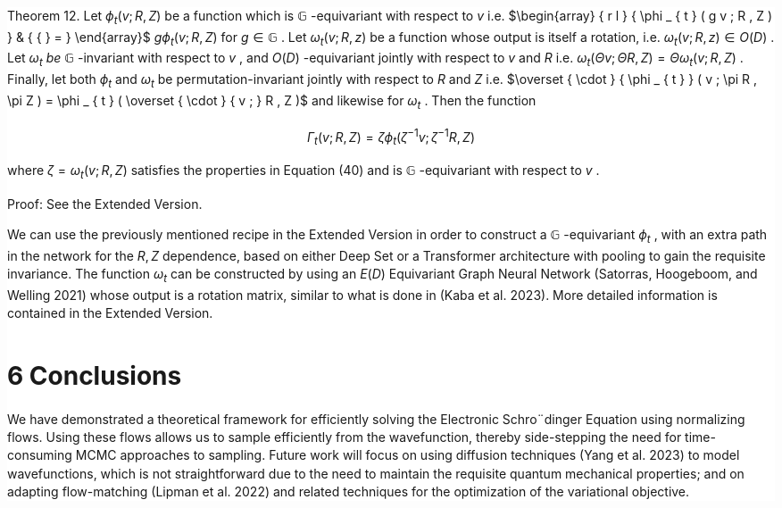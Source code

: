 Theorem 12. Let $\phi _ { t } ( v ; R , Z )$ be a function which is $\mathbb { G }$ -equivariant with respect to $v$ i.e. $\begin{array} { r l } { \phi _ { t } ( g v ; R , Z ) } & { { } = } \end{array}$ $g \phi _ { t } ( v ; R , Z )$ for $g \in \mathbb { G }$ . Let $\omega _ { t } ( v ; R , z )$ be a function whose output is itself a rotation, i.e. $\omega _ { t } ( v ; R , z ) \in O ( D )$ . Let $\omega _ { t } \ b e$ $\mathbb { G }$ -invariant with respect to $v$ , and $O ( D )$ -equivariant jointly with respect to $v$ and $R$ i.e. $\omega _ { t } ( \Theta v ; \Theta R , Z ) = \Theta \omega _ { t } ( v ; R , Z )$ . Finally, let both $\phi _ { t }$ and $\omega _ { t }$ be permutation-invariant jointly with respect to $R$ and $Z$ i.e. $\overset { \cdot } { \phi _ { t } } ( v ; \pi R , \pi Z ) = \phi _ { t } ( \overset { \cdot } { v ; } R , Z )$ and likewise for $\omega _ { t }$ . Then the function

$$
\Gamma _ { t } ( v ; R , Z ) = \zeta \phi _ { t } ( \zeta ^ { - 1 } v ; \zeta ^ { - 1 } R , Z )
$$

where $\zeta = \omega _ { t } ( v ; R , Z )$ satisfies the properties in Equation (40) and is $\mathbb { G }$ -equivariant with respect to $v$ .

Proof: See the Extended Version.

We can use the previously mentioned recipe in the Extended Version in order to construct a $\mathbb { G }$ -equivariant $\phi _ { t }$ , with an extra path in the network for the $R , Z$ dependence, based on either Deep Set or a Transformer architecture with pooling to gain the requisite invariance. The function $\omega _ { t }$ can be constructed by using an $E ( D )$ Equivariant Graph Neural Network (Satorras, Hoogeboom, and Welling 2021) whose output is a rotation matrix, similar to what is done in (Kaba et al. 2023). More detailed information is contained in the Extended Version.

# 6 Conclusions

We have demonstrated a theoretical framework for efficiently solving the Electronic Schro¨dinger Equation using normalizing flows. Using these flows allows us to sample efficiently from the wavefunction, thereby side-stepping the need for time-consuming MCMC approaches to sampling. Future work will focus on using diffusion techniques (Yang et al. 2023) to model wavefunctions, which is not straightforward due to the need to maintain the requisite quantum mechanical properties; and on adapting flow-matching (Lipman et al. 2022) and related techniques for the optimization of the variational objective.
